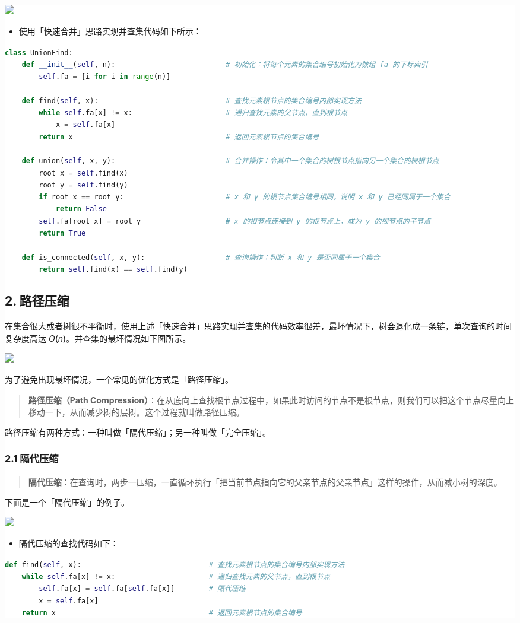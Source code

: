 ![](https://qcdn.itcharge.cn/images/20220507142647.png)

- 使用「快速合并」思路实现并查集代码如下所示：

```python
class UnionFind:
    def __init__(self, n):                          # 初始化：将每个元素的集合编号初始化为数组 fa 的下标索引
        self.fa = [i for i in range(n)]

    def find(self, x):                              # 查找元素根节点的集合编号内部实现方法
        while self.fa[x] != x:                      # 递归查找元素的父节点，直到根节点
            x = self.fa[x]
        return x                                    # 返回元素根节点的集合编号

    def union(self, x, y):                          # 合并操作：令其中一个集合的树根节点指向另一个集合的树根节点
        root_x = self.find(x)
        root_y = self.find(y)
        if root_x == root_y:                        # x 和 y 的根节点集合编号相同，说明 x 和 y 已经同属于一个集合
            return False
        self.fa[root_x] = root_y                    # x 的根节点连接到 y 的根节点上，成为 y 的根节点的子节点
        return True

    def is_connected(self, x, y):                   # 查询操作：判断 x 和 y 是否同属于一个集合
        return self.find(x) == self.find(y)
```

## 2. 路径压缩

在集合很大或者树很不平衡时，使用上述「快速合并」思路实现并查集的代码效率很差，最坏情况下，树会退化成一条链，单次查询的时间复杂度高达 $O(n)$。并查集的最坏情况如下图所示。

![](https://qcdn.itcharge.cn/images/20220507172300.png)

为了避免出现最坏情况，一个常见的优化方式是「路径压缩」。

> **路径压缩（Path Compression）**：在从底向上查找根节点过程中，如果此时访问的节点不是根节点，则我们可以把这个节点尽量向上移动一下，从而减少树的层树。这个过程就叫做路径压缩。

路径压缩有两种方式：一种叫做「隔代压缩」；另一种叫做「完全压缩」。

### 2.1 隔代压缩

> **隔代压缩**：在查询时，两步一压缩，一直循环执行「把当前节点指向它的父亲节点的父亲节点」这样的操作，从而减小树的深度。

下面是一个「隔代压缩」的例子。

![](https://qcdn.itcharge.cn/images/20220509113954.png)

- 隔代压缩的查找代码如下：

```python
def find(self, x):                              # 查找元素根节点的集合编号内部实现方法
    while self.fa[x] != x:                      # 递归查找元素的父节点，直到根节点
        self.fa[x] = self.fa[self.fa[x]]        # 隔代压缩
        x = self.fa[x]
    return x                                    # 返回元素根节点的集合编号
```
